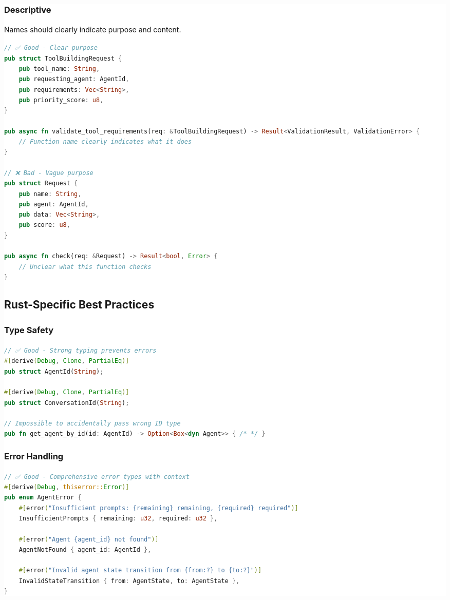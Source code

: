 ### Descriptive

Names should clearly indicate purpose and content.

```rust
// ✅ Good - Clear purpose
pub struct ToolBuildingRequest {
    pub tool_name: String,
    pub requesting_agent: AgentId,
    pub requirements: Vec<String>,
    pub priority_score: u8,
}

pub async fn validate_tool_requirements(req: &ToolBuildingRequest) -> Result<ValidationResult, ValidationError> {
    // Function name clearly indicates what it does
}

// ❌ Bad - Vague purpose
pub struct Request {
    pub name: String,
    pub agent: AgentId,
    pub data: Vec<String>,
    pub score: u8,
}

pub async fn check(req: &Request) -> Result<bool, Error> {
    // Unclear what this function checks
}
```

## Rust-Specific Best Practices

### Type Safety

```rust
// ✅ Good - Strong typing prevents errors
#[derive(Debug, Clone, PartialEq)]
pub struct AgentId(String);

#[derive(Debug, Clone, PartialEq)]
pub struct ConversationId(String);

// Impossible to accidentally pass wrong ID type
pub fn get_agent_by_id(id: AgentId) -> Option<Box<dyn Agent>> { /* */ }
```

### Error Handling

```rust
// ✅ Good - Comprehensive error types with context
#[derive(Debug, thiserror::Error)]
pub enum AgentError {
    #[error("Insufficient prompts: {remaining} remaining, {required} required")]
    InsufficientPrompts { remaining: u32, required: u32 },

    #[error("Agent {agent_id} not found")]
    AgentNotFound { agent_id: AgentId },

    #[error("Invalid agent state transition from {from:?} to {to:?}")]
    InvalidStateTransition { from: AgentState, to: AgentState },
}
```

